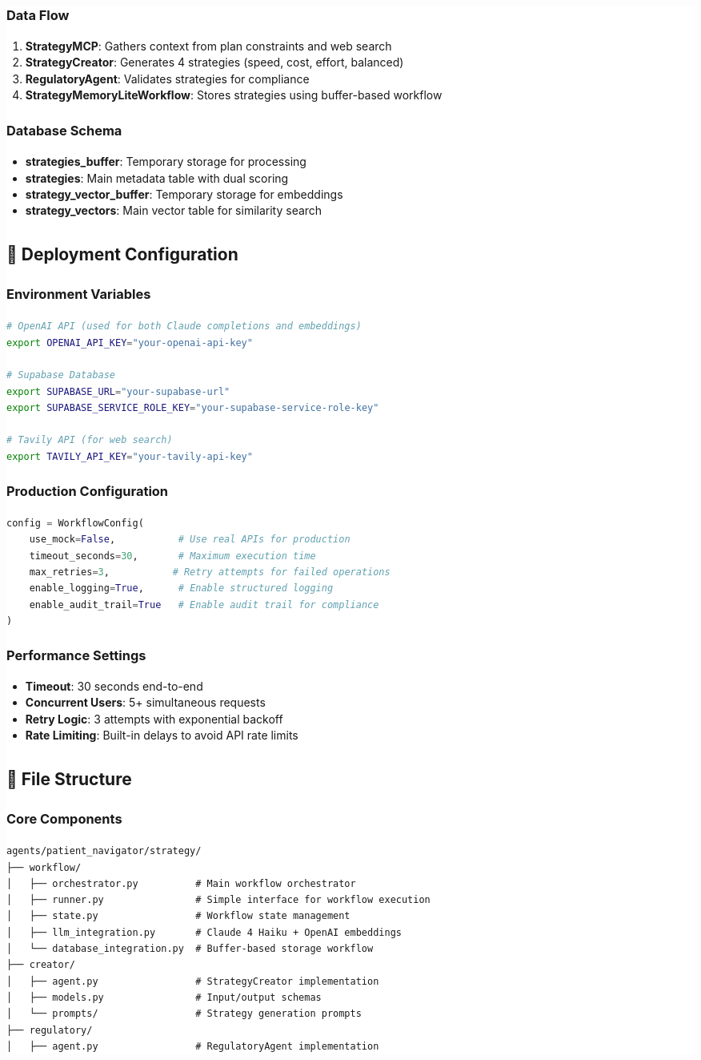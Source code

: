 ### **Data Flow**
1. **StrategyMCP**: Gathers context from plan constraints and web search
2. **StrategyCreator**: Generates 4 strategies (speed, cost, effort, balanced)
3. **RegulatoryAgent**: Validates strategies for compliance
4. **StrategyMemoryLiteWorkflow**: Stores strategies using buffer-based workflow

### **Database Schema**
- **strategies_buffer**: Temporary storage for processing
- **strategies**: Main metadata table with dual scoring
- **strategy_vector_buffer**: Temporary storage for embeddings
- **strategy_vectors**: Main vector table for similarity search

## 🔧 **Deployment Configuration**

### **Environment Variables**
```bash
# OpenAI API (used for both Claude completions and embeddings)
export OPENAI_API_KEY="your-openai-api-key"

# Supabase Database
export SUPABASE_URL="your-supabase-url"
export SUPABASE_SERVICE_ROLE_KEY="your-supabase-service-role-key"

# Tavily API (for web search)
export TAVILY_API_KEY="your-tavily-api-key"
```

### **Production Configuration**
```python
config = WorkflowConfig(
    use_mock=False,           # Use real APIs for production
    timeout_seconds=30,       # Maximum execution time
    max_retries=3,           # Retry attempts for failed operations
    enable_logging=True,      # Enable structured logging
    enable_audit_trail=True   # Enable audit trail for compliance
)
```

### **Performance Settings**
- **Timeout**: 30 seconds end-to-end
- **Concurrent Users**: 5+ simultaneous requests
- **Retry Logic**: 3 attempts with exponential backoff
- **Rate Limiting**: Built-in delays to avoid API rate limits

## 📁 **File Structure**

### **Core Components**
```
agents/patient_navigator/strategy/
├── workflow/
│   ├── orchestrator.py          # Main workflow orchestrator
│   ├── runner.py                # Simple interface for workflow execution
│   ├── state.py                 # Workflow state management
│   ├── llm_integration.py       # Claude 4 Haiku + OpenAI embeddings
│   └── database_integration.py  # Buffer-based storage workflow
├── creator/
│   ├── agent.py                 # StrategyCreator implementation
│   ├── models.py                # Input/output schemas
│   └── prompts/                 # Strategy generation prompts
├── regulatory/
│   ├── agent.py                 # RegulatoryAgent implementation
```